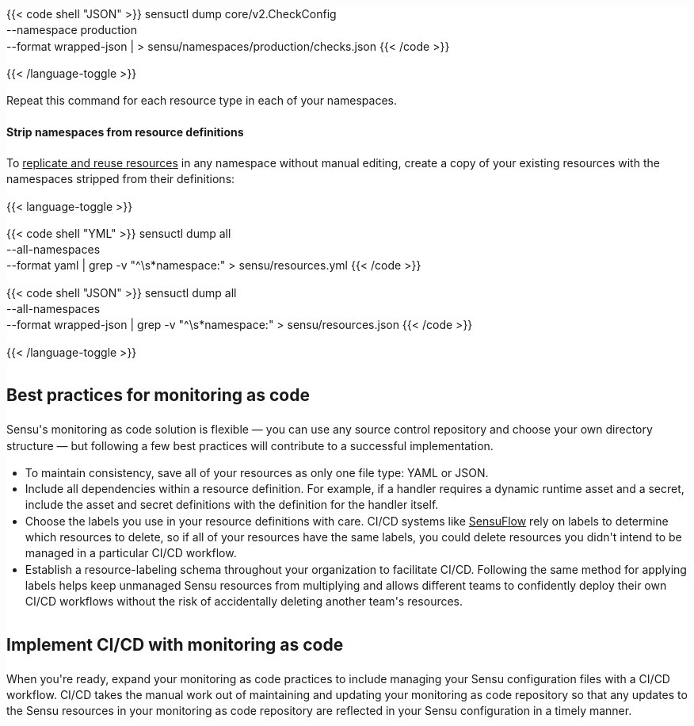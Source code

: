 {{< code shell "JSON" >}}
sensuctl dump core/v2.CheckConfig \
--namespace production \
--format wrapped-json | > sensu/namespaces/production/checks.json
{{< /code >}}

{{< /language-toggle >}}

Repeat this command for each resource type in each of your namespaces.

#### Strip namespaces from resource definitions

To [replicate and reuse resources][5] in any namespace without manual editing, create a copy of your existing resources with the namespaces stripped from their definitions:

{{< language-toggle >}}

{{< code shell "YML" >}}
sensuctl dump all \
--all-namespaces \
--format yaml | grep -v "^\s*namespace:" > sensu/resources.yml
{{< /code >}}

{{< code shell "JSON" >}}
sensuctl dump all \
--all-namespaces \
--format wrapped-json | grep -v "^\s*namespace:" > sensu/resources.json
{{< /code >}}

{{< /language-toggle >}}

## Best practices for monitoring as code

Sensu's monitoring as code solution is flexible &mdash; you can use any source control repository and choose your own directory structure &mdash; but following a few best practices will contribute to a successful implementation.

- To maintain consistency, save all of your resources as only one file type: YAML or JSON.
- Include all dependencies within a resource definition.
For example, if a handler requires a dynamic runtime asset and a secret, include the asset and secret definitions with the definition for the handler itself.
- Choose the labels you use in your resource definitions with care.
CI/CD systems like [SensuFlow][5] rely on labels to determine which resources to delete, so if all of your resources have the same labels, you could delete resources you didn't intend to be managed in a particular CI/CD workflow.
- Establish a resource-labeling schema throughout your organization to facilitate CI/CD.
Following the same method for applying labels helps keep unmanaged Sensu resources from multiplying and allows different teams to confidently deploy their own CI/CD workflows without the risk of accidentally deleting another team's resources.

## Implement CI/CD with monitoring as code

When you're ready, expand your monitoring as code practices to include managing your Sensu configuration files with a CI/CD workflow.
CI/CD takes the manual work out of maintaining and updating your monitoring as code repository so that any updates to the Sensu resources in your monitoring as code repository are reflected in your Sensu configuration in a timely manner.


[1]: https://github.com/marketplace/actions/sensuflow
[2]: ../../sensuctl/
[3]: ../../sensuctl/create-manage-resources/#prune-resources-with-sensuctl
[4]: ../control-access/rbac/
[5]: #use-sensuflow-for-cicd-monitoring-as-code
[6]: #build-as-you-go
[7]: #export-existing-resources
[8]: ../../observability-pipeline/observe-schedule/monitor-server-resources/
[9]: ../../sensuctl/create-manage-resources/#create-resources-across-namespaces
[10]: ../../sensuctl/create-manage-resources/#create-resources
[11]: #create-a-monitoring-as-code-repository
[12]: https://sensu.io/blog/monitoring-as-code-with-sensu-flow
[13]: #adopt-a-configuration-file-strategy
[14]: ../../web-ui/view-manage-resources/#view-resource-data-in-the-web-ui